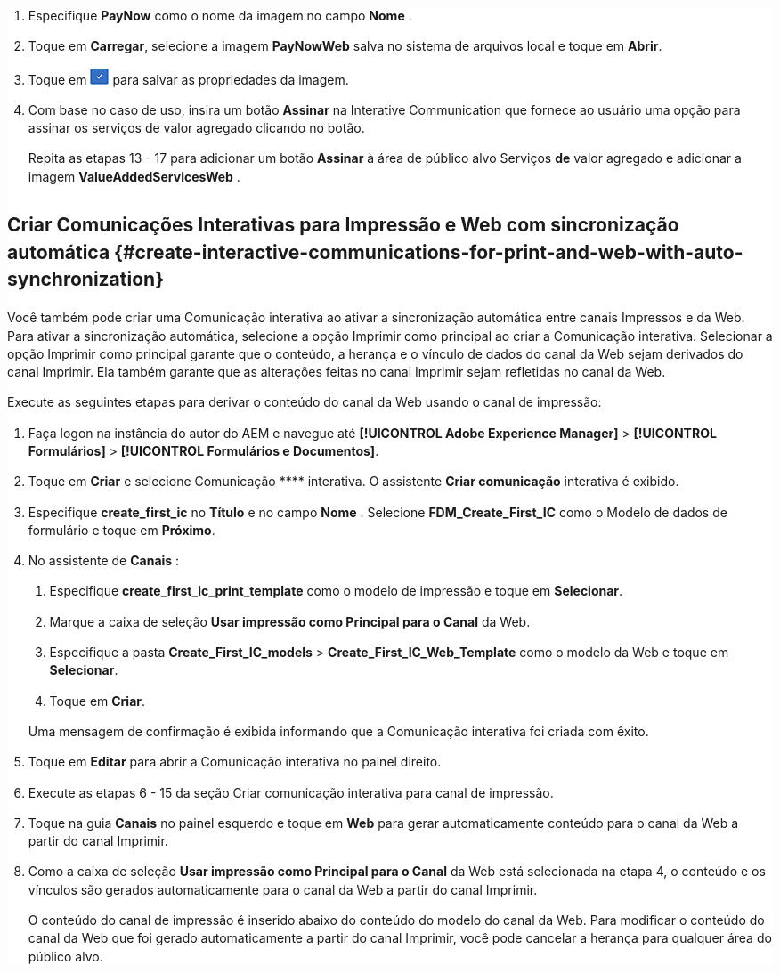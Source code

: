    1. Especifique **PayNow** como o nome da imagem no campo **Nome** .

   1. Toque em **Carregar**, selecione a imagem **PayNowWeb** salva no sistema de arquivos local e toque em **Abrir**.

   1. Toque em ![done_icon](assets/done_icon.png) para salvar as propriedades da imagem.

1. Com base no caso de uso, insira um botão **Assinar** na Interative Communication que fornece ao usuário uma opção para assinar os serviços de valor agregado clicando no botão.

   Repita as etapas 13 - 17 para adicionar um botão **Assinar** à área de público alvo Serviços **de** valor agregado e adicionar a imagem **ValueAddedServicesWeb** .

## Criar Comunicações Interativas para Impressão e Web com sincronização automática {#create-interactive-communications-for-print-and-web-with-auto-synchronization}

Você também pode criar uma Comunicação interativa ao ativar a sincronização automática entre canais Impressos e da Web. Para ativar a sincronização automática, selecione a opção Imprimir como principal ao criar a Comunicação interativa. Selecionar a opção Imprimir como principal garante que o conteúdo, a herança e o vínculo de dados do canal da Web sejam derivados do canal Imprimir. Ela também garante que as alterações feitas no canal Imprimir sejam refletidas no canal da Web.

Execute as seguintes etapas para derivar o conteúdo do canal da Web usando o canal de impressão:

1. Faça logon na instância do autor do AEM e navegue até **[!UICONTROL Adobe Experience Manager]** > **[!UICONTROL Formulários]** > **[!UICONTROL Formulários e Documentos]**.
1. Toque em **Criar** e selecione Comunicação **** interativa. O assistente **Criar comunicação** interativa é exibido.
1. Especifique **create_first_ic** no **Título** e no campo **Nome** . Selecione **FDM_Create_First_IC** como o Modelo de dados de formulário e toque em **Próximo**.
1. No assistente de **Canais** :

   1. Especifique **create_first_ic_print_template** como o modelo de impressão e toque em **Selecionar**.

   1. Marque a caixa de seleção **Usar impressão como Principal para o Canal** da Web.
   1. Especifique a pasta **Create_First_IC_models** > **Create_First_IC_Web_Template** como o modelo da Web e toque em **Selecionar**.

   1. Toque em **Criar**.

   Uma mensagem de confirmação é exibida informando que a Comunicação interativa foi criada com êxito.

1. Toque em **Editar** para abrir a Comunicação interativa no painel direito.
1. Execute as etapas 6 - 15 da seção [Criar comunicação interativa para canal](../../forms/using/create-interactive-communication0.md#create-interactive-communication-for-print-channel) de impressão.
1. Toque na guia **Canais** no painel esquerdo e toque em **Web** para gerar automaticamente conteúdo para o canal da Web a partir do canal Imprimir.
1. Como a caixa de seleção **Usar impressão como Principal para o Canal** da Web está selecionada na etapa 4, o conteúdo e os vínculos são gerados automaticamente para o canal da Web a partir do canal Imprimir.

   O conteúdo do canal de impressão é inserido abaixo do conteúdo do modelo do canal da Web. Para modificar o conteúdo do canal da Web que foi gerado automaticamente a partir do canal Imprimir, você pode cancelar a herança para qualquer área do público alvo.
